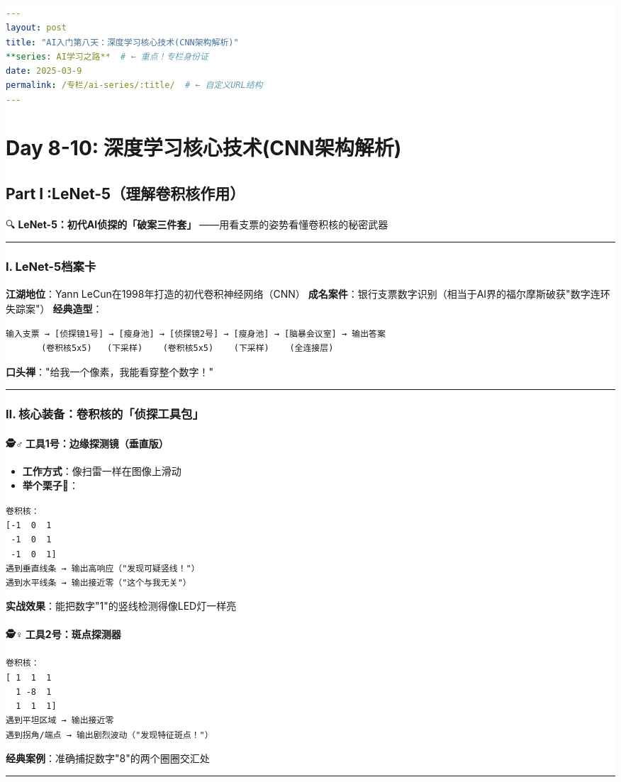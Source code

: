 ```yaml
---  
layout: post  
title: "AI入门第八天：深度学习核心技术(CNN架构解析)"  
**series: AI学习之路**  # ← 重点！专栏身份证  
date: 2025-03-9 
permalink: /专栏/ai-series/:title/  # ← 自定义URL结构
--- 
```

# Day 8-10: 深度学习核心技术(CNN架构解析)

## Part I :LeNet-5（理解卷积核作用）



🔍 **LeNet-5：初代AI侦探的「破案三件套」**
——用看支票的姿势看懂卷积核的秘密武器

---

### Ⅰ. **LeNet-5档案卡**
**江湖地位**：Yann LeCun在1998年打造的初代卷积神经网络（CNN）
**成名案件**：银行支票数字识别（相当于AI界的福尔摩斯破获"数字连环失踪案"）
**经典造型**：
```
输入支票 → [侦探镜1号] → [瘦身池] → [侦探镜2号] → [瘦身池] → [脑暴会议室] → 输出答案
       (卷积核5x5)   (下采样)    (卷积核5x5)    (下采样)    (全连接层)
```
**口头禅**："给我一个像素，我能看穿整个数字！"

---

### Ⅱ. **核心装备：卷积核的「侦探工具包」**
#### 🕵️♂️ **工具1号：边缘探测镜（垂直版）**
- **工作方式**：像扫雷一样在图像上滑动
- **举个栗子🌰**：
```
卷积核：
[-1  0  1
 -1  0  1
 -1  0  1]
遇到垂直线条 → 输出高响应（"发现可疑竖线！"）
遇到水平线条 → 输出接近零（"这个与我无关"）
```
**实战效果**：能把数字"1"的竖线检测得像LED灯一样亮

#### 🕵️♀️ **工具2号：斑点探测器**
```
卷积核：
[ 1  1  1
  1 -8  1
  1  1  1]
遇到平坦区域 → 输出接近零
遇到拐角/端点 → 输出剧烈波动（"发现特征斑点！"）
```
**经典案例**：准确捕捉数字"8"的两个圈圈交汇处

---